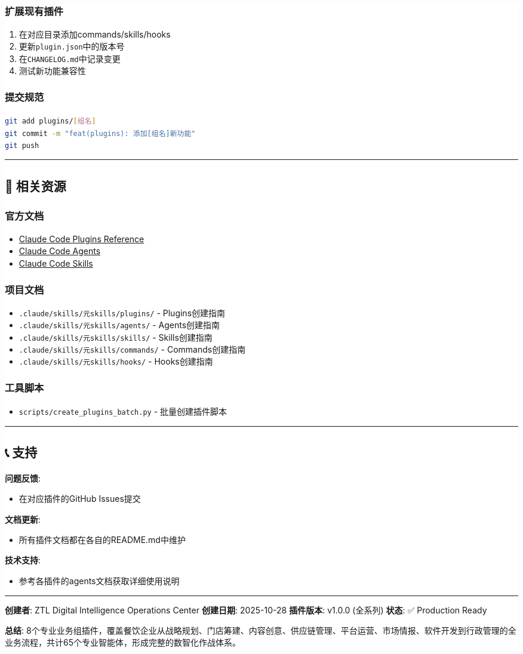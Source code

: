 ### 扩展现有插件

1. 在对应目录添加commands/skills/hooks
2. 更新`plugin.json`中的版本号
3. 在`CHANGELOG.md`中记录变更
4. 测试新功能兼容性

### 提交规范

```bash
git add plugins/[组名]
git commit -m "feat(plugins): 添加[组名]新功能"
git push
```

---

## 🔗 相关资源

### 官方文档

- [Claude Code Plugins Reference](https://docs.claude.com/zh-CN/docs/claude-code/plugins-reference)
- [Claude Code Agents](https://docs.claude.com/zh-CN/docs/claude-code/sub-agents)
- [Claude Code Skills](https://docs.claude.com/zh-CN/docs/claude-code/skills)

### 项目文档

- `.claude/skills/元skills/plugins/` - Plugins创建指南
- `.claude/skills/元skills/agents/` - Agents创建指南
- `.claude/skills/元skills/skills/` - Skills创建指南
- `.claude/skills/元skills/commands/` - Commands创建指南
- `.claude/skills/元skills/hooks/` - Hooks创建指南

### 工具脚本

- `scripts/create_plugins_batch.py` - 批量创建插件脚本

---

## 📞 支持

**问题反馈**:
- 在对应插件的GitHub Issues提交

**文档更新**:
- 所有插件文档都在各自的README.md中维护

**技术支持**:
- 参考各插件的agents文档获取详细使用说明

---

**创建者**: ZTL Digital Intelligence Operations Center
**创建日期**: 2025-10-28
**插件版本**: v1.0.0 (全系列)
**状态**: ✅ Production Ready

**总结**: 8个专业业务组插件，覆盖餐饮企业从战略规划、门店筹建、内容创意、供应链管理、平台运营、市场情报、软件开发到行政管理的全业务流程，共计65个专业智能体，形成完整的数智化作战体系。
